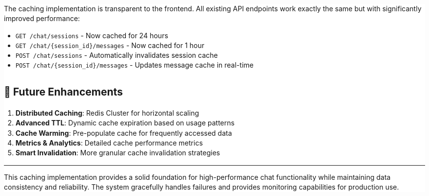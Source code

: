The caching implementation is transparent to the frontend. All existing API endpoints work exactly the same but with significantly improved performance:

- `GET /chat/sessions` - Now cached for 24 hours
- `GET /chat/{session_id}/messages` - Now cached for 1 hour  
- `POST /chat/sessions` - Automatically invalidates session cache
- `POST /chat/{session_id}/messages` - Updates message cache in real-time

## 🔮 Future Enhancements

1. **Distributed Caching**: Redis Cluster for horizontal scaling
2. **Advanced TTL**: Dynamic cache expiration based on usage patterns
3. **Cache Warming**: Pre-populate cache for frequently accessed data
4. **Metrics & Analytics**: Detailed cache performance metrics
5. **Smart Invalidation**: More granular cache invalidation strategies

---

This caching implementation provides a solid foundation for high-performance chat functionality while maintaining data consistency and reliability. The system gracefully handles failures and provides monitoring capabilities for production use.